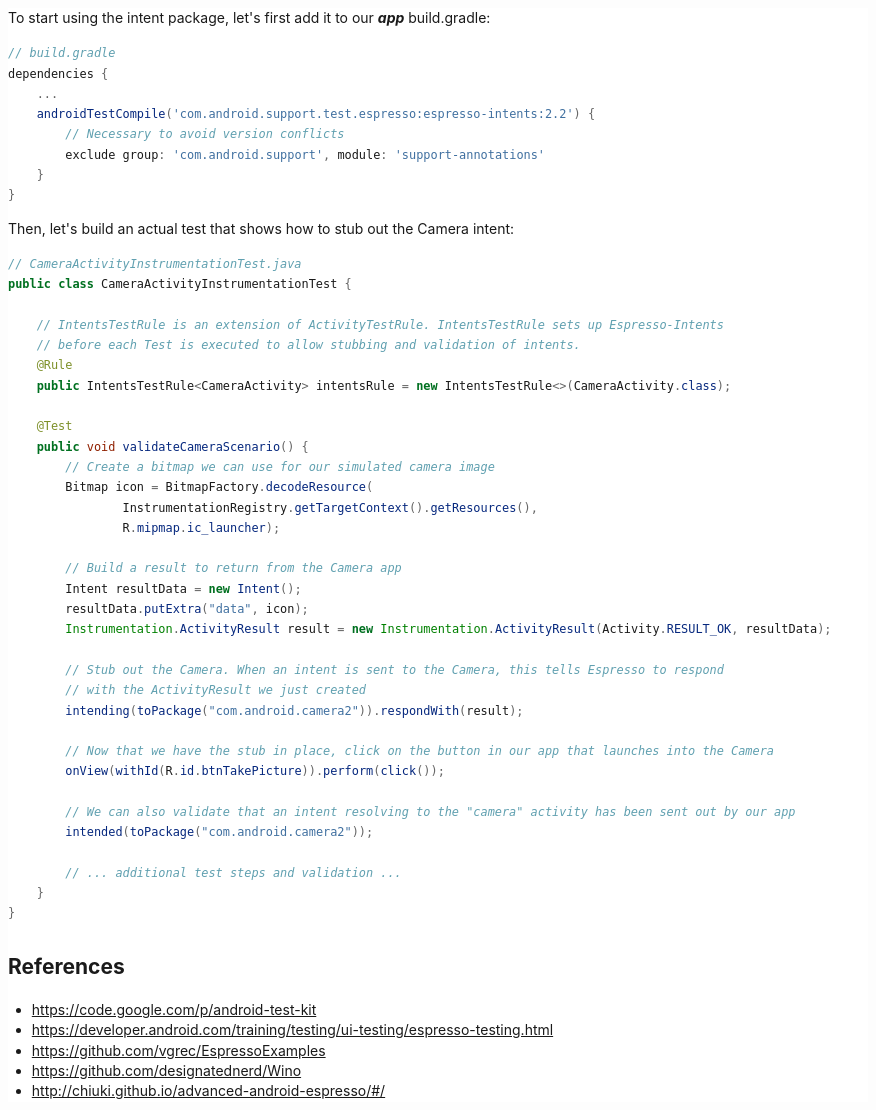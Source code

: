 To start using the intent package, let's first add it to our **_app_** build.gradle:

```gradle
// build.gradle
dependencies {
    ...
    androidTestCompile('com.android.support.test.espresso:espresso-intents:2.2') {
        // Necessary to avoid version conflicts
        exclude group: 'com.android.support', module: 'support-annotations'
    }
}
```

Then, let's build an actual test that shows how to stub out the Camera intent:

```java
// CameraActivityInstrumentationTest.java
public class CameraActivityInstrumentationTest {

    // IntentsTestRule is an extension of ActivityTestRule. IntentsTestRule sets up Espresso-Intents
    // before each Test is executed to allow stubbing and validation of intents.
    @Rule
    public IntentsTestRule<CameraActivity> intentsRule = new IntentsTestRule<>(CameraActivity.class);

    @Test
    public void validateCameraScenario() {
        // Create a bitmap we can use for our simulated camera image
        Bitmap icon = BitmapFactory.decodeResource(
                InstrumentationRegistry.getTargetContext().getResources(),
                R.mipmap.ic_launcher);

        // Build a result to return from the Camera app
        Intent resultData = new Intent();
        resultData.putExtra("data", icon);
        Instrumentation.ActivityResult result = new Instrumentation.ActivityResult(Activity.RESULT_OK, resultData);

        // Stub out the Camera. When an intent is sent to the Camera, this tells Espresso to respond 
        // with the ActivityResult we just created
        intending(toPackage("com.android.camera2")).respondWith(result);

        // Now that we have the stub in place, click on the button in our app that launches into the Camera
        onView(withId(R.id.btnTakePicture)).perform(click());

        // We can also validate that an intent resolving to the "camera" activity has been sent out by our app
        intended(toPackage("com.android.camera2"));

        // ... additional test steps and validation ...
    }
}
```

## References

* <https://code.google.com/p/android-test-kit>
* <https://developer.android.com/training/testing/ui-testing/espresso-testing.html>
* <https://github.com/vgrec/EspressoExamples>
* <https://github.com/designatednerd/Wino>
* <http://chiuki.github.io/advanced-android-espresso/#/>
